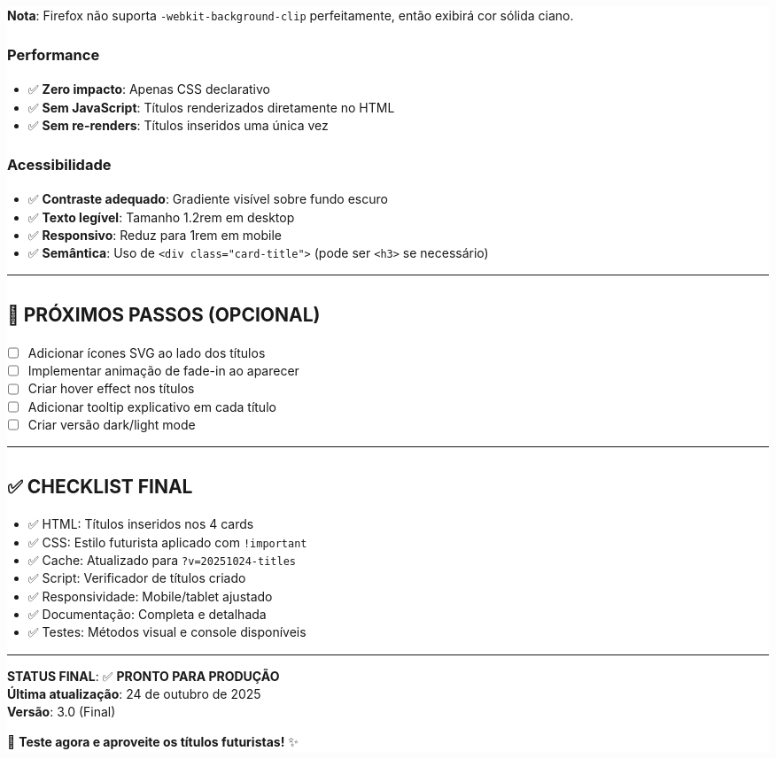 **Nota**: Firefox não suporta `-webkit-background-clip` perfeitamente, então exibirá cor sólida ciano.

### Performance
- ✅ **Zero impacto**: Apenas CSS declarativo
- ✅ **Sem JavaScript**: Títulos renderizados diretamente no HTML
- ✅ **Sem re-renders**: Títulos inseridos uma única vez

### Acessibilidade
- ✅ **Contraste adequado**: Gradiente visível sobre fundo escuro
- ✅ **Texto legível**: Tamanho 1.2rem em desktop
- ✅ **Responsivo**: Reduz para 1rem em mobile
- ✅ **Semântica**: Uso de `<div class="card-title">` (pode ser `<h3>` se necessário)

---

## 🚀 PRÓXIMOS PASSOS (OPCIONAL)

- [ ] Adicionar ícones SVG ao lado dos títulos
- [ ] Implementar animação de fade-in ao aparecer
- [ ] Criar hover effect nos títulos
- [ ] Adicionar tooltip explicativo em cada título
- [ ] Criar versão dark/light mode

---

## ✅ CHECKLIST FINAL

- ✅ HTML: Títulos inseridos nos 4 cards
- ✅ CSS: Estilo futurista aplicado com `!important`
- ✅ Cache: Atualizado para `?v=20251024-titles`
- ✅ Script: Verificador de títulos criado
- ✅ Responsividade: Mobile/tablet ajustado
- ✅ Documentação: Completa e detalhada
- ✅ Testes: Métodos visual e console disponíveis

---

**STATUS FINAL**: ✅ **PRONTO PARA PRODUÇÃO**  
**Última atualização**: 24 de outubro de 2025  
**Versão**: 3.0 (Final)  

🎵 **Teste agora e aproveite os títulos futuristas!** ✨
